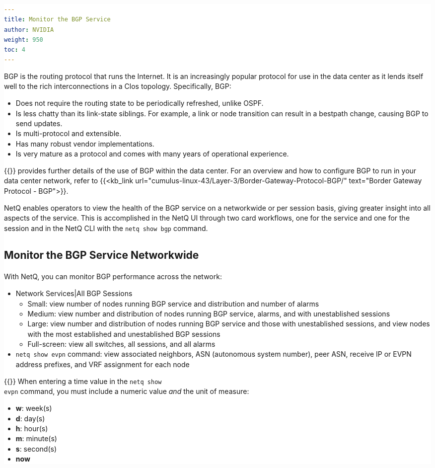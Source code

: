 ```yaml
---
title: Monitor the BGP Service
author: NVIDIA
weight: 950
toc: 4
---
```

BGP is the routing protocol that runs the Internet. It is an increasingly popular protocol for use in the data center as it lends itself well to the rich interconnections in a Clos topology. Specifically, BGP:

- Does not require the routing state to be periodically refreshed, unlike OSPF.
- Is less chatty than its link-state siblings. For example, a link or node transition can result in a bestpath change, causing BGP to send updates.
- Is multi-protocol and extensible.
- Has many robust vendor implementations.
- Is very mature as a protocol and comes with many years of operational experience.

{{<exlink url="https://tools.ietf.org/html/rfc7938" text="RFC 7938">}} provides further details of the use of BGP within the data center. For an overview and how to configure BGP to run in your data center network, refer to {{<kb_link url="cumulus-linux-43/Layer-3/Border-Gateway-Protocol-BGP/" text="Border Gateway Protocol - BGP">}}.

NetQ enables operators to view the health of the BGP service on a networkwide or per session basis, giving greater insight into all aspects of the service. This is accomplished in the NetQ UI through two card workflows, one for the service and one for the session and in the NetQ CLI with the `netq show bgp` command.

## Monitor the BGP Service Networkwide

With NetQ, you can monitor BGP performance across the network:

- Network Services|All BGP Sessions
    - Small: view number of nodes running BGP service and distribution and number of alarms
    - Medium: view number and distribution of nodes running BGP service, alarms, and with unestablished sessions
    - Large: view number and distribution of nodes running BGP service and those with unestablished sessions, and view nodes with the most established and unestablished BGP sessions
    - Full-screen: view all switches, all sessions, and all alarms
- `netq show evpn` command: view associated neighbors, ASN (autonomous system number), peer ASN, receive IP or EVPN address prefixes, and VRF assignment for each node

{{<notice note>}}
When entering a time value in the <code>netq show evpn</code> command, you must include a numeric value <em>and</em> the unit of measure:
<ul>
<li><strong>w</strong>: week(s)</li>
<li><strong>d</strong>: day(s)</li>
<li><strong>h</strong>: hour(s)</li>
<li><strong>m</strong>: minute(s)</li>
<li><strong>s</strong>: second(s)</li>
<li><strong>now</strong>
</ul>
